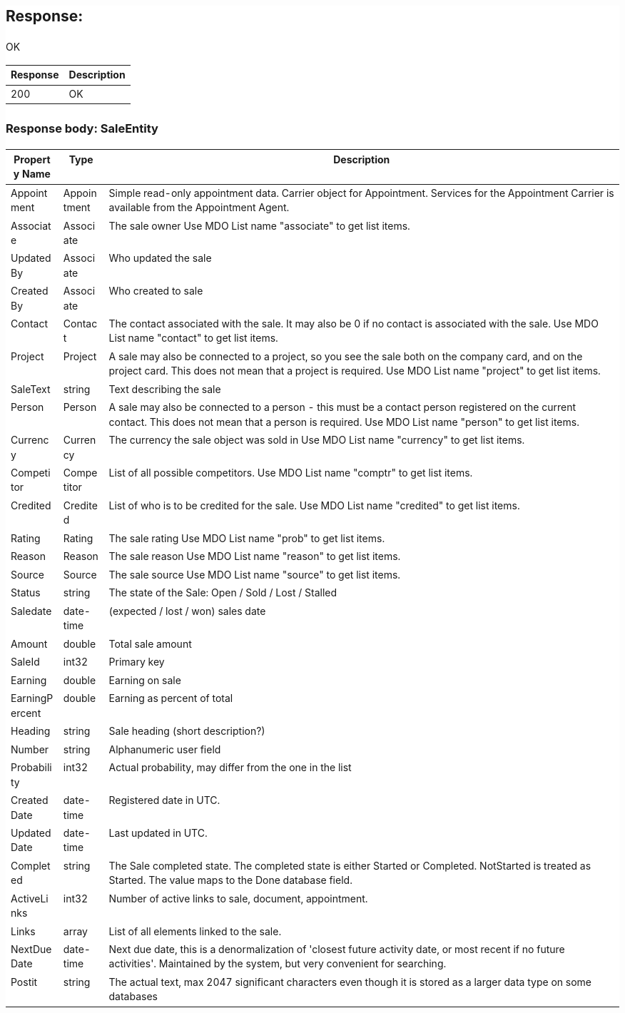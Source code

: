 ## Response:

OK

| Response | Description |
|----------------|-------------|
| 200 | OK |

### Response body: SaleEntity

| Property Name | Type |  Description |
|----------------|------|--------------|
| Appointment | Appointment | Simple read-only appointment data. <para /> Carrier object for Appointment. Services for the Appointment Carrier is available from the <see cref="T:SuperOffice.CRM.Services.IAppointmentAgent">Appointment Agent</see>. |
| Associate | Associate | The sale owner  <para>Use MDO List name "associate" to get list items.</para> |
| UpdatedBy | Associate | Who updated the sale |
| CreatedBy | Associate | Who created to sale |
| Contact | Contact | The contact associated with the sale. It may also be 0 if no contact is associated with the sale.  <para>Use MDO List name "contact" to get list items.</para> |
| Project | Project | A sale may also be connected to a project, so you see the sale both on the company card, and on the project card. This does not mean that a project is required.  <para>Use MDO List name "project" to get list items.</para> |
| SaleText | string | Text describing the sale |
| Person | Person | A sale may also be connected to a person - this must be a contact person registered on the current contact. This does not mean that a person is required.  <para>Use MDO List name "person" to get list items.</para> |
| Currency | Currency | The currency the sale object was sold in  <para>Use MDO List name "currency" to get list items.</para> |
| Competitor | Competitor | List of all possible competitors.   <para>Use MDO List name "comptr" to get list items.</para> |
| Credited | Credited | List of who is to be credited for the sale.  <para>Use MDO List name "credited" to get list items.</para> |
| Rating | Rating | The sale rating  <para>Use MDO List name "prob" to get list items.</para> |
| Reason | Reason | The sale reason  <para>Use MDO List name "reason" to get list items.</para> |
| Source | Source | The sale source  <para>Use MDO List name "source" to get list items.</para> |
| Status | string | The state of the Sale: Open / Sold / Lost / Stalled |
| Saledate | date-time | (expected / lost / won) sales date |
| Amount | double | Total sale amount |
| SaleId | int32 | Primary key |
| Earning | double | Earning on sale |
| EarningPercent | double | Earning as percent of total |
| Heading | string | Sale heading (short description?) |
| Number | string | Alphanumeric user field |
| Probability | int32 | Actual probability, may differ from the one in the list |
| CreatedDate | date-time | Registered date  in UTC. |
| UpdatedDate | date-time | Last updated  in UTC. |
| Completed | string | The Sale completed state. The completed state is either Started or Completed. NotStarted is treated as Started. The value maps to the Done database field. |
| ActiveLinks | int32 | Number of active links to sale, document, appointment. |
| Links | array | List of all elements linked to the sale. |
| NextDueDate | date-time | Next due date, this is a denormalization of 'closest future activity date, or most recent if no future activities'. Maintained by the system, but very convenient for searching. |
| Postit | string | The actual text, max 2047 significant characters even though it is stored as a larger data type on some databases |